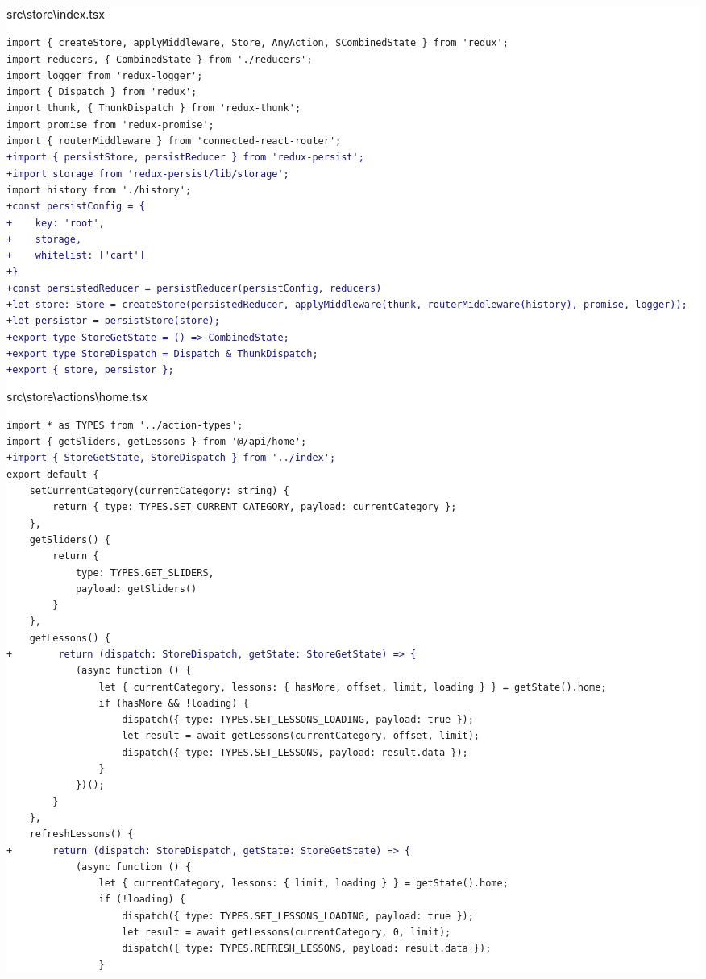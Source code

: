src\store\index.tsx

```diff
import { createStore, applyMiddleware, Store, AnyAction, $CombinedState } from 'redux';
import reducers, { CombinedState } from './reducers';
import logger from 'redux-logger';
import { Dispatch } from 'redux';
import thunk, { ThunkDispatch } from 'redux-thunk';
import promise from 'redux-promise';
import { routerMiddleware } from 'connected-react-router';
+import { persistStore, persistReducer } from 'redux-persist';
+import storage from 'redux-persist/lib/storage';
import history from './history';
+const persistConfig = {
+    key: 'root',
+    storage,
+    whitelist: ['cart']
+}
+const persistedReducer = persistReducer(persistConfig, reducers)
+let store: Store = createStore(persistedReducer, applyMiddleware(thunk, routerMiddleware(history), promise, logger));
+let persistor = persistStore(store);
+export type StoreGetState = () => CombinedState;
+export type StoreDispatch = Dispatch & ThunkDispatch;
+export { store, persistor };
```

src\store\actions\home.tsx

```diff
import * as TYPES from '../action-types';
import { getSliders, getLessons } from '@/api/home';
+import { StoreGetState, StoreDispatch } from '../index';
export default {
    setCurrentCategory(currentCategory: string) {
        return { type: TYPES.SET_CURRENT_CATEGORY, payload: currentCategory };
    },
    getSliders() {
        return {
            type: TYPES.GET_SLIDERS,
            payload: getSliders()
        }
    },
    getLessons() {
+        return (dispatch: StoreDispatch, getState: StoreGetState) => {
            (async function () {
                let { currentCategory, lessons: { hasMore, offset, limit, loading } } = getState().home;
                if (hasMore && !loading) {
                    dispatch({ type: TYPES.SET_LESSONS_LOADING, payload: true });
                    let result = await getLessons(currentCategory, offset, limit);
                    dispatch({ type: TYPES.SET_LESSONS, payload: result.data });
                }
            })();
        }
    },
    refreshLessons() {
+       return (dispatch: StoreDispatch, getState: StoreGetState) => {
            (async function () {
                let { currentCategory, lessons: { limit, loading } } = getState().home;
                if (!loading) {
                    dispatch({ type: TYPES.SET_LESSONS_LOADING, payload: true });
                    let result = await getLessons(currentCategory, 0, limit);
                    dispatch({ type: TYPES.REFRESH_LESSONS, payload: result.data });
                }
```